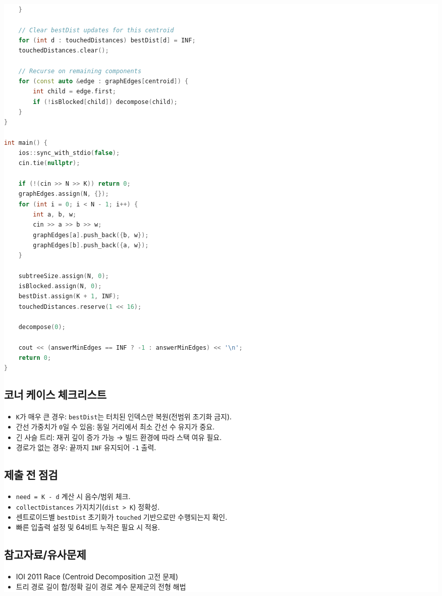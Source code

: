 ```cpp
    }

    // Clear bestDist updates for this centroid
    for (int d : touchedDistances) bestDist[d] = INF;
    touchedDistances.clear();

    // Recurse on remaining components
    for (const auto &edge : graphEdges[centroid]) {
        int child = edge.first;
        if (!isBlocked[child]) decompose(child);
    }
}

int main() {
    ios::sync_with_stdio(false);
    cin.tie(nullptr);

    if (!(cin >> N >> K)) return 0;
    graphEdges.assign(N, {});
    for (int i = 0; i < N - 1; i++) {
        int a, b, w;
        cin >> a >> b >> w;
        graphEdges[a].push_back({b, w});
        graphEdges[b].push_back({a, w});
    }

    subtreeSize.assign(N, 0);
    isBlocked.assign(N, 0);
    bestDist.assign(K + 1, INF);
    touchedDistances.reserve(1 << 16);

    decompose(0);

    cout << (answerMinEdges == INF ? -1 : answerMinEdges) << '\n';
    return 0;
}
```

## 코너 케이스 체크리스트
- `K`가 매우 큰 경우: `bestDist`는 터치된 인덱스만 복원(전범위 초기화 금지).
- 간선 가중치가 `0`일 수 있음: 동일 거리에서 최소 간선 수 유지가 중요.
- 긴 사슬 트리: 재귀 깊이 증가 가능 → 빌드 환경에 따라 스택 여유 필요.
- 경로가 없는 경우: 끝까지 `INF` 유지되어 `-1` 출력.

## 제출 전 점검
- `need = K - d` 계산 시 음수/범위 체크.
- `collectDistances` 가지치기(`dist > K`) 정확성.
- 센트로이드별 `bestDist` 초기화가 `touched` 기반으로만 수행되는지 확인.
- 빠른 입출력 설정 및 64비트 누적은 필요 시 적용.

## 참고자료/유사문제
- IOI 2011 Race (Centroid Decomposition 고전 문제)
- 트리 경로 길이 합/정확 길이 경로 계수 문제군의 전형 해법


